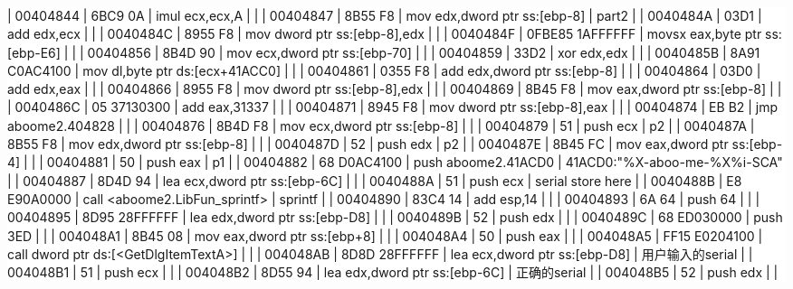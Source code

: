 | 00404844 | 6BC9 0A                | imul ecx,ecx,A                            |                                                              |
| 00404847 | 8B55 F8                | mov edx,dword ptr ss:\[ebp-8\]            | part2                                                        |
| 0040484A | 03D1                   | add edx,ecx                               |                                                              |
| 0040484C | 8955 F8                | mov dword ptr ss:\[ebp-8\],edx            |                                                              |
| 0040484F | 0FBE85 1AFFFFFF        | movsx eax,byte ptr ss:\[ebp-E6\]          |                                                              |
| 00404856 | 8B4D 90                | mov ecx,dword ptr ss:\[ebp-70\]           |                                                              |
| 00404859 | 33D2                   | xor edx,edx                               |                                                              |
| 0040485B | 8A91 C0AC4100          | mov dl,byte ptr ds:\[ecx+41ACC0\]         |                                                              |
| 00404861 | 0355 F8                | add edx,dword ptr ss:\[ebp-8\]            |                                                              |
| 00404864 | 03D0                   | add edx,eax                               |                                                              |
| 00404866 | 8955 F8                | mov dword ptr ss:\[ebp-8\],edx            |                                                              |
| 00404869 | 8B45 F8                | mov eax,dword ptr ss:\[ebp-8\]            |                                                              |
| 0040486C | 05 37130300            | add eax,31337                             |                                                              |
| 00404871 | 8945 F8                | mov dword ptr ss:\[ebp-8\],eax            |                                                              |
| 00404874 | EB B2                  | jmp aboome2.404828                        |                                                              |
| 00404876 | 8B4D F8                | mov ecx,dword ptr ss:\[ebp-8\]            |                                                              |
| 00404879 | 51                     | push ecx                                  | p2                                                           |
| 0040487A | 8B55 F8                | mov edx,dword ptr ss:\[ebp-8\]            |                                                              |
| 0040487D | 52                     | push edx                                  | p2                                                           |
| 0040487E | 8B45 FC                | mov eax,dword ptr ss:\[ebp-4\]            |                                                              |
| 00404881 | 50                     | push eax                                  | p1                                                           |
| 00404882 | 68 D0AC4100            | push aboome2.41ACD0                       | 41ACD0:"%X-aboo-me-%X%i-SCA"                                 |
| 00404887 | 8D4D 94                | lea ecx,dword ptr ss:\[ebp-6C\]           |                                                              |
| 0040488A | 51                     | push ecx                                  | serial store here                                            |
| 0040488B | E8 E90A0000            | call \<aboome2.LibFun_sprintf\>           | sprintf                                                      |
| 00404890 | 83C4 14                | add esp,14                                |                                                              |
| 00404893 | 6A 64                  | push 64                                   |                                                              |
| 00404895 | 8D95 28FFFFFF          | lea edx,dword ptr ss:\[ebp-D8\]           |                                                              |
| 0040489B | 52                     | push edx                                  |                                                              |
| 0040489C | 68 ED030000            | push 3ED                                  |                                                              |
| 004048A1 | 8B45 08                | mov eax,dword ptr ss:\[ebp+8\]            |                                                              |
| 004048A4 | 50                     | push eax                                  |                                                              |
| 004048A5 | FF15 E0204100          | call dword ptr ds:\[\<GetDlgItemTextA\>\] |                                                              |
| 004048AB | 8D8D 28FFFFFF          | lea ecx,dword ptr ss:\[ebp-D8\]           | 用户输入的serial                                             |
| 004048B1 | 51                     | push ecx                                  |                                                              |
| 004048B2 | 8D55 94                | lea edx,dword ptr ss:\[ebp-6C\]           | 正确的serial                                                 |
| 004048B5 | 52                     | push edx                                  |                                                              |
